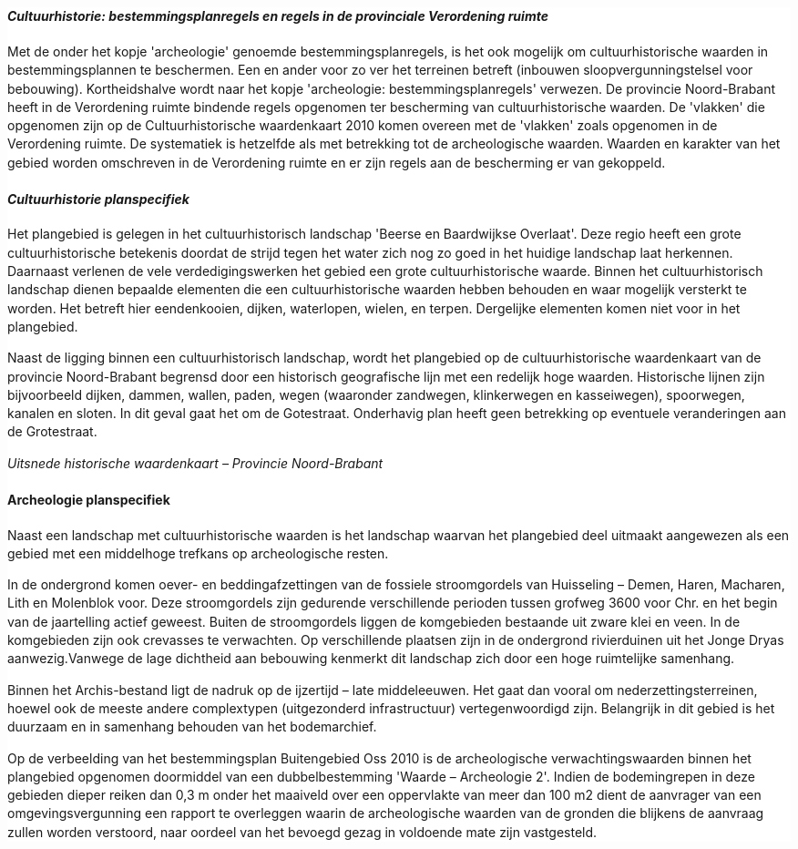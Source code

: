 #### *Cultuurhistorie: bestemmingsplanregels en regels in de provinciale Verordening ruimte*

Met de onder het kopje 'archeologie' genoemde bestemmingsplanregels, is het ook mogelijk om cultuurhistorische waarden in bestemmingsplannen te beschermen. Een en ander voor zo ver het terreinen betreft (inbouwen sloopvergunningstelsel voor bebouwing). Kortheidshalve wordt naar het kopje 'archeologie: bestemmingsplanregels' verwezen. De provincie Noord-Brabant heeft in de Verordening ruimte bindende regels opgenomen ter bescherming van cultuurhistorische waarden. De 'vlakken' die opgenomen zijn op de Cultuurhistorische waardenkaart 2010 komen overeen met de 'vlakken' zoals opgenomen in de Verordening ruimte. De systematiek is hetzelfde als met betrekking tot de archeologische waarden. Waarden en karakter van het gebied worden omschreven in de Verordening ruimte en er zijn regels aan de bescherming er van gekoppeld.

#### *Cultuurhistorie planspecifiek*

Het plangebied is gelegen in het cultuurhistorisch landschap 'Beerse en Baardwijkse Overlaat'. Deze regio heeft een grote cultuurhistorische betekenis doordat de strijd tegen het water zich nog zo goed in het huidige landschap laat herkennen. Daarnaast verlenen de vele verdedigingswerken het gebied een grote cultuurhistorische waarde. Binnen het cultuurhistorisch landschap dienen bepaalde elementen die een cultuurhistorische waarden hebben behouden en waar mogelijk versterkt te worden. Het betreft hier eendenkooien, dijken, waterlopen, wielen, en terpen. Dergelijke elementen komen niet voor in het plangebied.

Naast de ligging binnen een cultuurhistorisch landschap, wordt het plangebied op de cultuurhistorische waardenkaart van de provincie Noord-Brabant begrensd door een historisch geografische lijn met een redelijk hoge waarden. Historische lijnen zijn bijvoorbeeld dijken, dammen, wallen, paden, wegen (waaronder zandwegen, klinkerwegen en kasseiwegen), spoorwegen, kanalen en sloten. In dit geval gaat het om de Gotestraat. Onderhavig plan heeft geen betrekking op eventuele veranderingen aan de Grotestraat.

*Uitsnede historische waardenkaart – Provincie Noord-Brabant*

#### Archeologie planspecifiek

Naast een landschap met cultuurhistorische waarden is het landschap waarvan het plangebied deel uitmaakt aangewezen als een gebied met een middelhoge trefkans op archeologische resten.

In de ondergrond komen oever- en beddingafzettingen van de fossiele stroomgordels van Huisseling – Demen, Haren, Macharen, Lith en Molenblok voor. Deze stroomgordels zijn gedurende verschillende perioden tussen grofweg 3600 voor Chr. en het begin van de jaartelling actief geweest. Buiten de stroomgordels liggen de komgebieden bestaande uit zware klei en veen. In de komgebieden zijn ook crevasses te verwachten. Op verschillende plaatsen zijn in de ondergrond rivierduinen uit het Jonge Dryas aanwezig.Vanwege de lage dichtheid aan bebouwing kenmerkt dit landschap zich door een hoge ruimtelijke samenhang.

Binnen het Archis-bestand ligt de nadruk op de ijzertijd – late middeleeuwen. Het gaat dan vooral om nederzettingsterreinen, hoewel ook de meeste andere complextypen (uitgezonderd infrastructuur) vertegenwoordigd zijn. Belangrijk in dit gebied is het duurzaam en in samenhang behouden van het bodemarchief.

Op de verbeelding van het bestemmingsplan Buitengebied Oss 2010 is de archeologische verwachtingswaarden binnen het plangebied opgenomen doormiddel van een dubbelbestemming 'Waarde – Archeologie 2'. Indien de bodemingrepen in deze gebieden dieper reiken dan 0,3 m onder het maaiveld over een oppervlakte van meer dan 100 m2 dient de aanvrager van een omgevingsvergunning een rapport te overleggen waarin de archeologische waarden van de gronden die blijkens de aanvraag zullen worden verstoord, naar oordeel van het bevoegd gezag in voldoende mate zijn vastgesteld.
